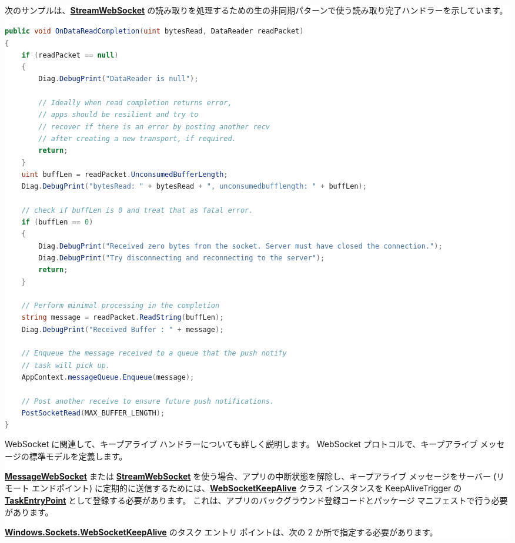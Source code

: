 次のサンプルは、[**StreamWebSocket**](https://docs.microsoft.com/uwp/api/Windows.Networking.Sockets.StreamWebSocket) の読み取りを処理するための生の非同期パターンで使う読み取り完了ハンドラーを示しています。

```csharp
public void OnDataReadCompletion(uint bytesRead, DataReader readPacket)
{
    if (readPacket == null)
    {
        Diag.DebugPrint("DataReader is null");

        // Ideally when read completion returns error,
        // apps should be resilient and try to
        // recover if there is an error by posting another recv
        // after creating a new transport, if required.
        return;
    }
    uint buffLen = readPacket.UnconsumedBufferLength;
    Diag.DebugPrint("bytesRead: " + bytesRead + ", unconsumedbufflength: " + buffLen);

    // check if buffLen is 0 and treat that as fatal error.
    if (buffLen == 0)
    {
        Diag.DebugPrint("Received zero bytes from the socket. Server must have closed the connection.");
        Diag.DebugPrint("Try disconnecting and reconnecting to the server");
        return;
    }

    // Perform minimal processing in the completion
    string message = readPacket.ReadString(buffLen);
    Diag.DebugPrint("Received Buffer : " + message);

    // Enqueue the message received to a queue that the push notify
    // task will pick up.
    AppContext.messageQueue.Enqueue(message);

    // Post another receive to ensure future push notifications.
    PostSocketRead(MAX_BUFFER_LENGTH);
}
```

WebSocket に関連して、キープアライブ ハンドラーについても詳しく説明します。 WebSocket プロトコルで、キープアライブ メッセージの標準モデルを定義します。

[  **MessageWebSocket**](https://docs.microsoft.com/uwp/api/Windows.Networking.Sockets.MessageWebSocket) または [**StreamWebSocket**](https://docs.microsoft.com/uwp/api/Windows.Networking.Sockets.StreamWebSocket) を使う場合、アプリの中断状態を解除し、キープアライブ メッセージをサーバー (リモート エンドポイント) に定期的に送信するためには、[**WebSocketKeepAlive**](https://docs.microsoft.com/uwp/api/Windows.Networking.Sockets.WebSocketKeepAlive) クラス インスタンスを KeepAliveTrigger の [**TaskEntryPoint**](https://docs.microsoft.com/uwp/api/windows.applicationmodel.background.backgroundtaskbuilder.taskentrypoint) として登録する必要があります。 これは、アプリのバックグラウンド登録コードとパッケージ マニフェストで行う必要があります。

[  **Windows.Sockets.WebSocketKeepAlive**](https://docs.microsoft.com/uwp/api/Windows.Networking.Sockets.WebSocketKeepAlive) のタスク エントリ ポイントは、次の 2 か所で指定する必要があります。
